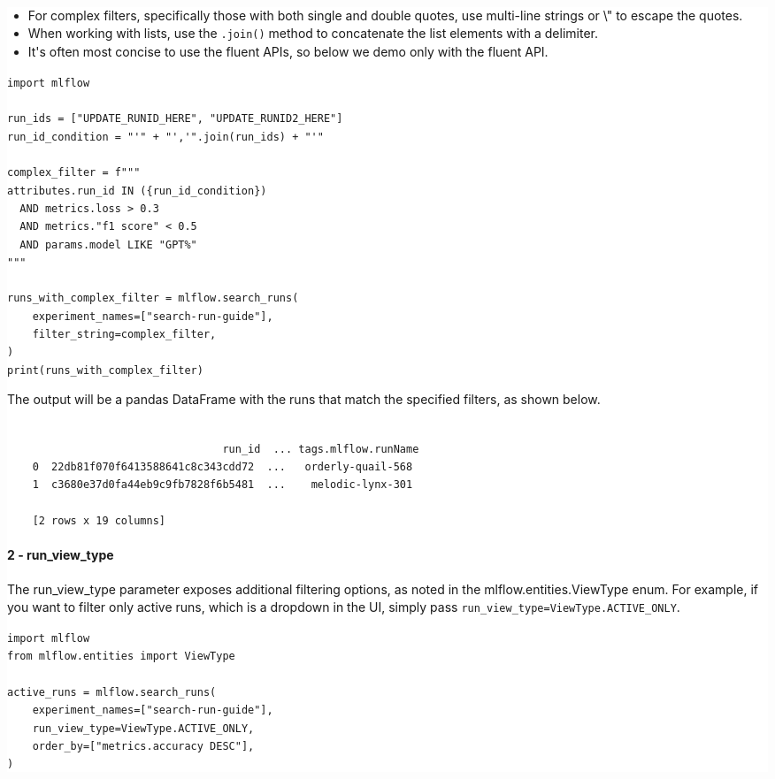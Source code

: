 - For complex filters, specifically those with both single and double quotes, use multi-line strings or \\" to escape the quotes.
- When working with lists, use the `.join()` method to concatenate the list elements with a delimiter.
- It's often most concise to use the fluent APIs, so below we demo
    only with the fluent API.


```
import mlflow

run_ids = ["UPDATE_RUNID_HERE", "UPDATE_RUNID2_HERE"]
run_id_condition = "'" + "','".join(run_ids) + "'"

complex_filter = f"""
attributes.run_id IN ({run_id_condition})
  AND metrics.loss > 0.3
  AND metrics."f1 score" < 0.5
  AND params.model LIKE "GPT%"
"""

runs_with_complex_filter = mlflow.search_runs(
    experiment_names=["search-run-guide"],
    filter_string=complex_filter,
)
print(runs_with_complex_filter)

```

The output will be a pandas DataFrame with the runs that match the
specified filters, as shown below.

```

                                  run_id  ... tags.mlflow.runName
    0  22db81f070f6413588641c8c343cdd72  ...   orderly-quail-568
    1  c3680e37d0fa44eb9c9fb7828f6b5481  ...    melodic-lynx-301

    [2 rows x 19 columns]
```

#### 2 - run\_view\_type

The run_view_type parameter exposes additional filtering options, as noted in the mlflow.entities.ViewType enum. For example, if you want to filter only active runs, which is a dropdown in the UI, simply pass 
`run_view_type=ViewType.ACTIVE_ONLY`.


```
import mlflow
from mlflow.entities import ViewType

active_runs = mlflow.search_runs(
    experiment_names=["search-run-guide"],
    run_view_type=ViewType.ACTIVE_ONLY,
    order_by=["metrics.accuracy DESC"],
)
```
